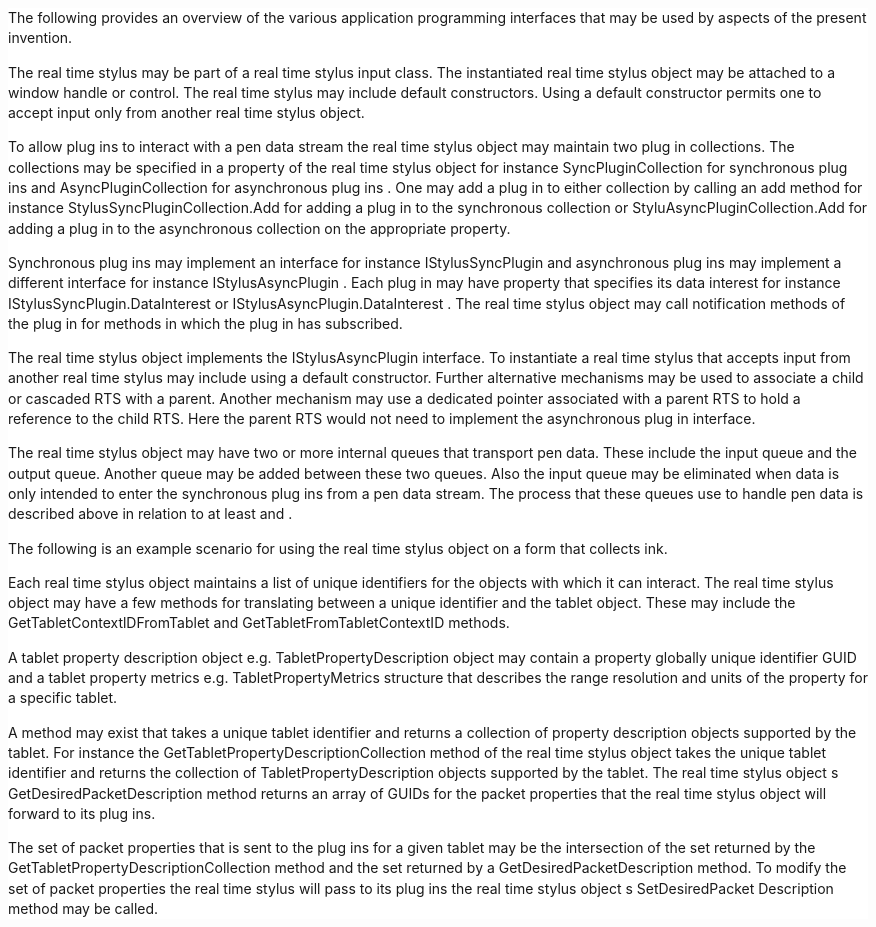 The following provides an overview of the various application programming interfaces that may be used by aspects of the present invention.

The real time stylus may be part of a real time stylus input class. The instantiated real time stylus object may be attached to a window handle or control. The real time stylus may include default constructors. Using a default constructor permits one to accept input only from another real time stylus object.

To allow plug ins to interact with a pen data stream the real time stylus object may maintain two plug in collections. The collections may be specified in a property of the real time stylus object for instance SyncPluginCollection for synchronous plug ins and AsyncPluginCollection for asynchronous plug ins . One may add a plug in to either collection by calling an add method for instance StylusSyncPluginCollection.Add for adding a plug in to the synchronous collection or StyluAsyncPluginCollection.Add for adding a plug in to the asynchronous collection on the appropriate property.

Synchronous plug ins may implement an interface for instance IStylusSyncPlugin and asynchronous plug ins may implement a different interface for instance IStylusAsyncPlugin . Each plug in may have property that specifies its data interest for instance IStylusSyncPlugin.DataInterest or IStylusAsyncPlugin.DataInterest . The real time stylus object may call notification methods of the plug in for methods in which the plug in has subscribed.

The real time stylus object implements the IStylusAsyncPlugin interface. To instantiate a real time stylus that accepts input from another real time stylus may include using a default constructor. Further alternative mechanisms may be used to associate a child or cascaded RTS with a parent. Another mechanism may use a dedicated pointer associated with a parent RTS to hold a reference to the child RTS. Here the parent RTS would not need to implement the asynchronous plug in interface.

The real time stylus object may have two or more internal queues that transport pen data. These include the input queue and the output queue. Another queue may be added between these two queues. Also the input queue may be eliminated when data is only intended to enter the synchronous plug ins from a pen data stream. The process that these queues use to handle pen data is described above in relation to at least and .

The following is an example scenario for using the real time stylus object on a form that collects ink.

Each real time stylus object maintains a list of unique identifiers for the objects with which it can interact. The real time stylus object may have a few methods for translating between a unique identifier and the tablet object. These may include the GetTabletContextlDFromTablet and GetTabletFromTabletContextID methods.

A tablet property description object e.g. TabletPropertyDescription object may contain a property globally unique identifier GUID and a tablet property metrics e.g. TabletPropertyMetrics structure that describes the range resolution and units of the property for a specific tablet.

A method may exist that takes a unique tablet identifier and returns a collection of property description objects supported by the tablet. For instance the GetTabletPropertyDescriptionCollection method of the real time stylus object takes the unique tablet identifier and returns the collection of TabletPropertyDescription objects supported by the tablet. The real time stylus object s GetDesiredPacketDescription method returns an array of GUIDs for the packet properties that the real time stylus object will forward to its plug ins.

The set of packet properties that is sent to the plug ins for a given tablet may be the intersection of the set returned by the GetTabletPropertyDescriptionCollection method and the set returned by a GetDesiredPacketDescription method. To modify the set of packet properties the real time stylus will pass to its plug ins the real time stylus object s SetDesiredPacket Description method may be called.
